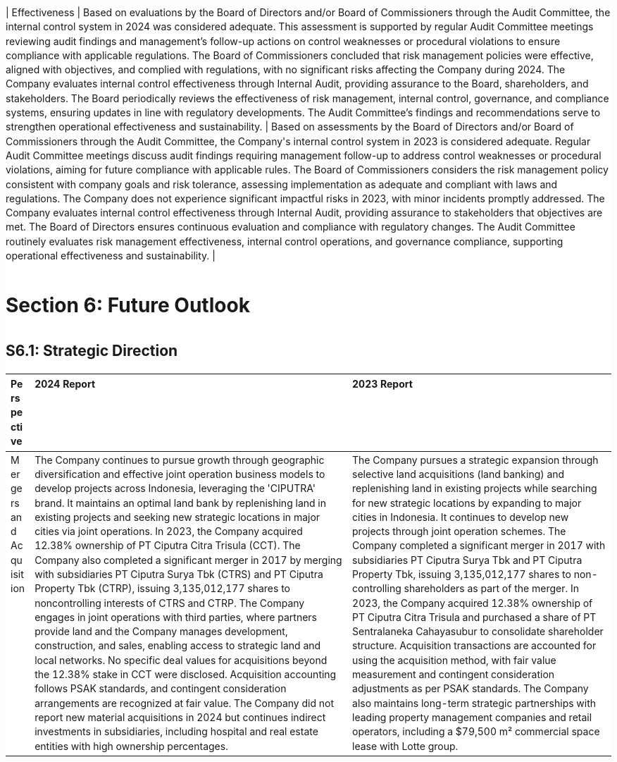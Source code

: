 | Effectiveness | Based on evaluations by the Board of Directors and/or Board of Commissioners through the Audit Committee, the internal control system in 2024 was considered adequate. This assessment is supported by regular Audit Committee meetings reviewing audit findings and management’s follow-up actions on control weaknesses or procedural violations to ensure compliance with applicable regulations. The Board of Commissioners concluded that risk management policies were effective, aligned with objectives, and complied with regulations, with no significant risks affecting the Company during 2024. The Company evaluates internal control effectiveness through Internal Audit, providing assurance to the Board, shareholders, and stakeholders. The Board periodically reviews the effectiveness of risk management, internal control, governance, and compliance systems, ensuring updates in line with regulatory developments. The Audit Committee’s findings and recommendations serve to strengthen operational effectiveness and sustainability. | Based on assessments by the Board of Directors and/or Board of Commissioners through the Audit Committee, the Company's internal control system in 2023 is considered adequate. Regular Audit Committee meetings discuss audit findings requiring management follow-up to address control weaknesses or procedural violations, aiming for future compliance with applicable rules. The Board of Commissioners considers the risk management policy consistent with company goals and risk tolerance, assessing implementation as adequate and compliant with laws and regulations. The Company does not experience significant impactful risks in 2023, with minor incidents promptly addressed. The Company evaluates internal control effectiveness through Internal Audit, providing assurance to stakeholders that objectives are met. The Board of Directors ensures continuous evaluation and compliance with regulatory changes. The Audit Committee routinely evaluates risk management effectiveness, internal control operations, and governance compliance, supporting operational effectiveness and sustainability. |


# Section 6: Future Outlook

## S6.1: Strategic Direction

| Perspective | 2024 Report | 2023 Report |
| :---- | :---- | :---- |
| Mergers and Acquisition | The Company continues to pursue growth through geographic diversification and effective joint operation business models to develop projects across Indonesia, leveraging the 'CIPUTRA' brand. It maintains an optimal land bank by replenishing land in existing projects and seeking new strategic locations in major cities via joint operations. In 2023, the Company acquired 12.38% ownership of PT Ciputra Citra Trisula (CCT). The Company also completed a significant merger in 2017 by merging with subsidiaries PT Ciputra Surya Tbk (CTRS) and PT Ciputra Property Tbk (CTRP), issuing 3,135,012,177 shares to noncontrolling interests of CTRS and CTRP. The Company engages in joint operations with third parties, where partners provide land and the Company manages development, construction, and sales, enabling access to strategic land and local networks. No specific deal values for acquisitions beyond the 12.38% stake in CCT were disclosed. Acquisition accounting follows PSAK standards, and contingent consideration arrangements are recognized at fair value. The Company did not report new material acquisitions in 2024 but continues indirect investments in subsidiaries, including hospital and real estate entities with high ownership percentages. | The Company pursues a strategic expansion through selective land acquisitions (land banking) and replenishing land in existing projects while searching for new strategic locations by expanding to major cities in Indonesia. It continues to develop new projects through joint operation schemes. The Company completed a significant merger in 2017 with subsidiaries PT Ciputra Surya Tbk and PT Ciputra Property Tbk, issuing 3,135,012,177 shares to non-controlling shareholders as part of the merger. In 2023, the Company acquired 12.38% ownership of PT Ciputra Citra Trisula and purchased a share of PT Sentralaneka Cahayasubur to consolidate shareholder structure. Acquisition transactions are accounted for using the acquisition method, with fair value measurement and contingent consideration adjustments as per PSAK standards. The Company also maintains long-term strategic partnerships with leading property management companies and retail operators, including a $79,500 m² commercial space lease with Lotte group. |